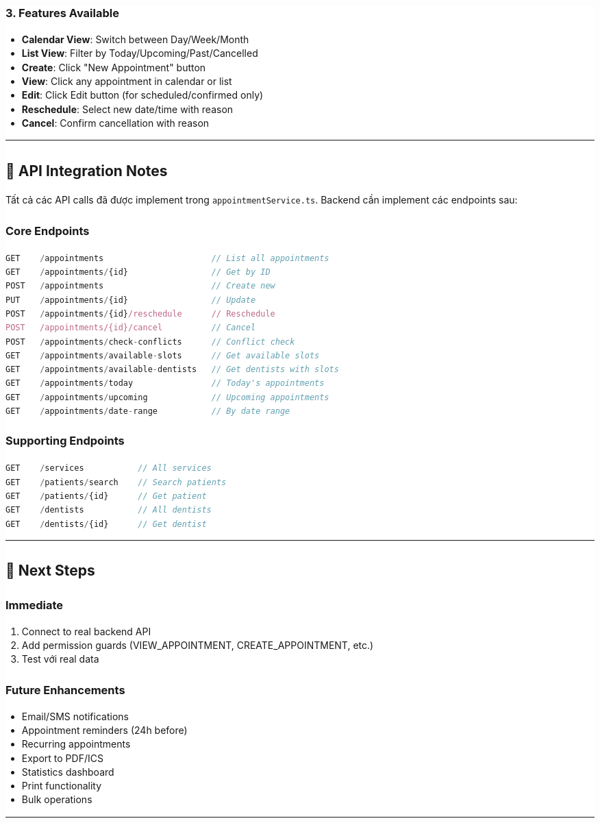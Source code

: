 ### 3. Features Available
- **Calendar View**: Switch between Day/Week/Month
- **List View**: Filter by Today/Upcoming/Past/Cancelled
- **Create**: Click "New Appointment" button
- **View**: Click any appointment in calendar or list
- **Edit**: Click Edit button (for scheduled/confirmed only)
- **Reschedule**: Select new date/time with reason
- **Cancel**: Confirm cancellation with reason

---

## 📡 API Integration Notes

Tất cả các API calls đã được implement trong `appointmentService.ts`. Backend cần implement các endpoints sau:

### Core Endpoints
```typescript
GET    /appointments                      // List all appointments
GET    /appointments/{id}                 // Get by ID
POST   /appointments                      // Create new
PUT    /appointments/{id}                 // Update
POST   /appointments/{id}/reschedule      // Reschedule
POST   /appointments/{id}/cancel          // Cancel
POST   /appointments/check-conflicts      // Conflict check
GET    /appointments/available-slots      // Get available slots
GET    /appointments/available-dentists   // Get dentists with slots
GET    /appointments/today                // Today's appointments
GET    /appointments/upcoming             // Upcoming appointments
GET    /appointments/date-range           // By date range
```

### Supporting Endpoints
```typescript
GET    /services           // All services
GET    /patients/search    // Search patients
GET    /patients/{id}      // Get patient
GET    /dentists           // All dentists
GET    /dentists/{id}      // Get dentist
```

---

## 🎯 Next Steps

### Immediate
1. Connect to real backend API
2. Add permission guards (VIEW_APPOINTMENT, CREATE_APPOINTMENT, etc.)
3. Test với real data

### Future Enhancements
- Email/SMS notifications
- Appointment reminders (24h before)
- Recurring appointments
- Export to PDF/ICS
- Statistics dashboard
- Print functionality
- Bulk operations

---